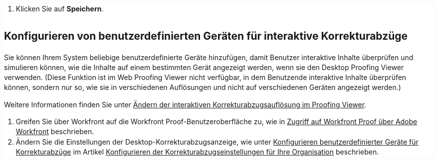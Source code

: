 1. Klicken Sie auf **Speichern**.

## Konfigurieren von benutzerdefinierten Geräten für interaktive Korrekturabzüge

Sie können Ihrem System beliebige benutzerdefinierte Geräte hinzufügen, damit Benutzer interaktive Inhalte überprüfen und simulieren können, wie die Inhalte auf einem bestimmten Gerät angezeigt werden, wenn sie den Desktop Proofing Viewer verwenden. (Diese Funktion ist im Web Proofing Viewer nicht verfügbar, in dem Benutzende interaktive Inhalte überprüfen können, sondern nur so, wie sie in verschiedenen Auflösungen und nicht auf verschiedenen Geräten angezeigt werden.)

Weitere Informationen finden Sie unter [Ändern der interaktiven Korrekturabzugsauflösung im Proofing Viewer](../../../review-and-approve-work/proofing/reviewing-proofs-within-workfront/review-a-proof/view-interactive-content-as-it-appears-in-device.md).

1. Greifen Sie über Workfront auf die Workfront Proof-Benutzeroberfläche zu, wie in [Zugriff auf Workfront Proof über Adobe Workfront](../../../review-and-approve-work/proofing/managing-proofs-within-workfront/access-wf-proof-in-workfront.md) beschrieben.
1. Ändern Sie die Einstellungen der Desktop-Korrekturabzugsanzeige, wie unter [Konfigurieren benutzerdefinierter Geräte für Korrekturabzüge](../../../administration-and-setup/manage-workfront/configure-proofing/configure-proofing-organization.md#custom-devices-for-proofs) im Artikel [Konfigurieren der Korrekturabzugseinstellungen für Ihre Organisation](../../../administration-and-setup/manage-workfront/configure-proofing/configure-proofing-organization.md) beschrieben.

